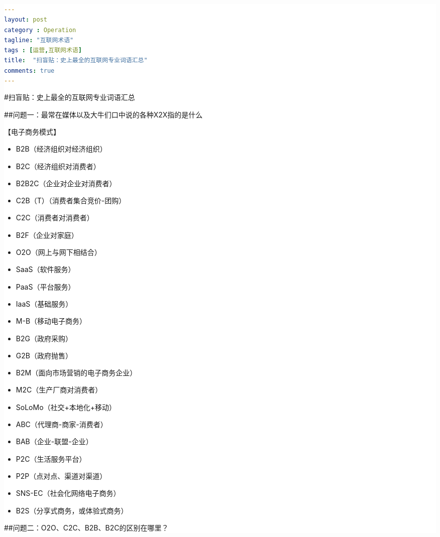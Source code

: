 ```yaml
---
layout: post
category : Operation
tagline: "互联网术语"
tags : [运营,互联网术语]
title:  "扫盲贴：史上最全的互联网专业词语汇总"
comments: true
---	 
```


#扫盲贴：史上最全的互联网专业词语汇总


##问题一：最常在媒体以及大牛们口中说的各种X2X指的是什么

【电子商务模式】

- B2B（经济组织对经济组织）

- B2C（经济组织对消费者）

- B2B2C（企业对企业对消费者）

- C2B（T）（消费者集合竞价-团购）

- C2C（消费者对消费者）

- B2F（企业对家庭）

- O2O（网上与网下相结合）

- SaaS（软件服务）

- PaaS（平台服务）

- IaaS（基础服务）

- M-B（移动电子商务）

- B2G（政府采购）

- G2B（政府抛售）

- B2M（面向市场营销的电子商务企业）

- M2C（生产厂商对消费者）

- SoLoMo（社交+本地化+移动）

- ABC（代理商-商家-消费者）

- BAB（企业-联盟-企业）

- P2C（生活服务平台）

- P2P（点对点、渠道对渠道）

- SNS-EC（社会化网络电子商务）

- B2S（分享式商务，或体验式商务）


##问题二：O2O、C2C、B2B、B2C的区别在哪里？
